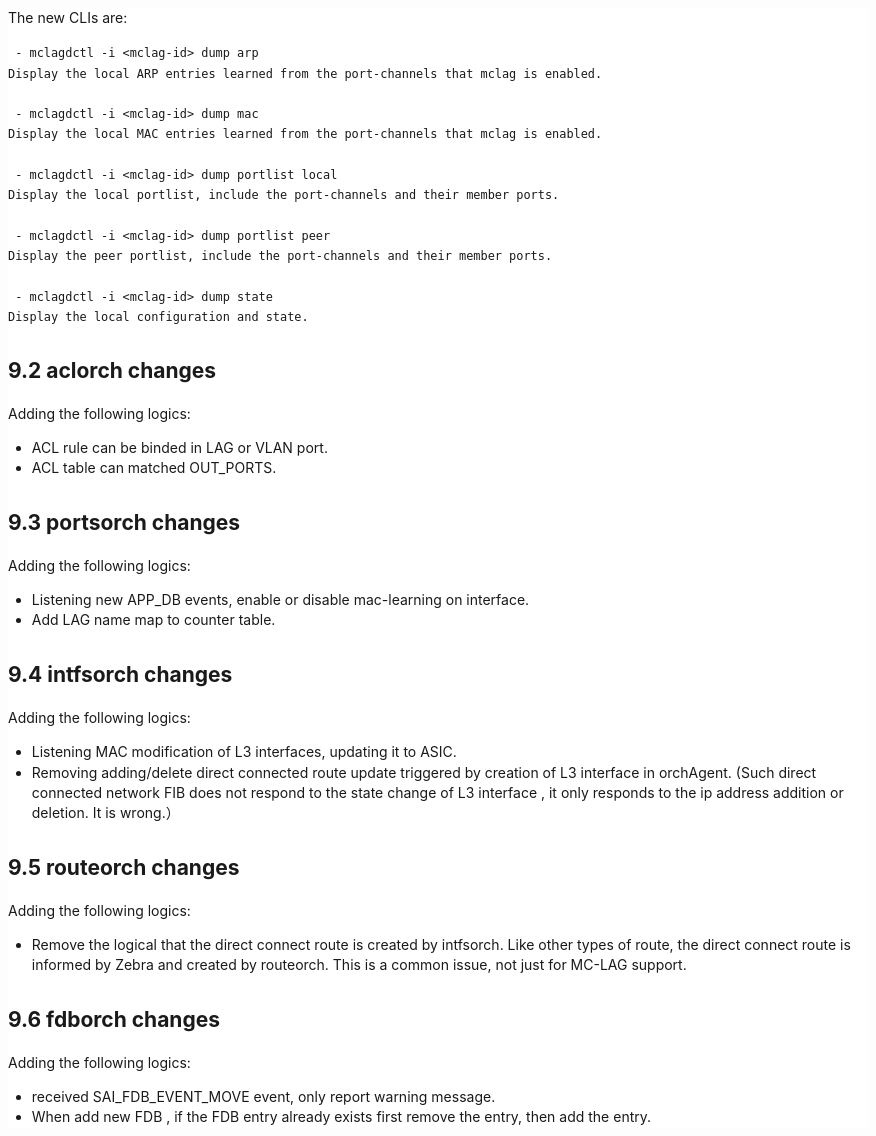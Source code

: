 The new CLIs are:
```
 - mclagdctl -i <mclag-id> dump arp
Display the local ARP entries learned from the port-channels that mclag is enabled.

 - mclagdctl -i <mclag-id> dump mac
Display the local MAC entries learned from the port-channels that mclag is enabled.

 - mclagdctl -i <mclag-id> dump portlist local
Display the local portlist, include the port-channels and their member ports.

 - mclagdctl -i <mclag-id> dump portlist peer
Display the peer portlist, include the port-channels and their member ports.

 - mclagdctl -i <mclag-id> dump state
Display the local configuration and state.
```
## 9.2	aclorch changes
Adding the following logics:

 - ACL rule can be binded in LAG or VLAN port.  
 - ACL table can matched OUT_PORTS.

## 9.3	portsorch changes
Adding the following logics:
- Listening new APP_DB events, enable or disable mac-learning on interface.
- Add LAG name map to counter table.

## 9.4	intfsorch changes
Adding the following logics:
- Listening MAC modification of L3 interfaces,  updating it to ASIC.
- Removing adding/delete direct connected route update triggered by creation of L3 interface in orchAgent. (Such direct connected network FIB does not respond to the state change of L3 interface , it only responds to the ip address addition or deletion. It is wrong.）

## 9.5	routeorch changes
Adding the following logics:
- Remove the logical that the direct connect route is created by intfsorch. Like other types of route, the direct connect route is informed by Zebra and created by routeorch. This is a common issue, not just for MC-LAG support.

## 9.6	fdborch changes
Adding the following logics:
- received SAI_FDB_EVENT_MOVE event, only report warning message.
- When add new FDB , if the FDB entry already exists first remove the entry, then add the entry.

